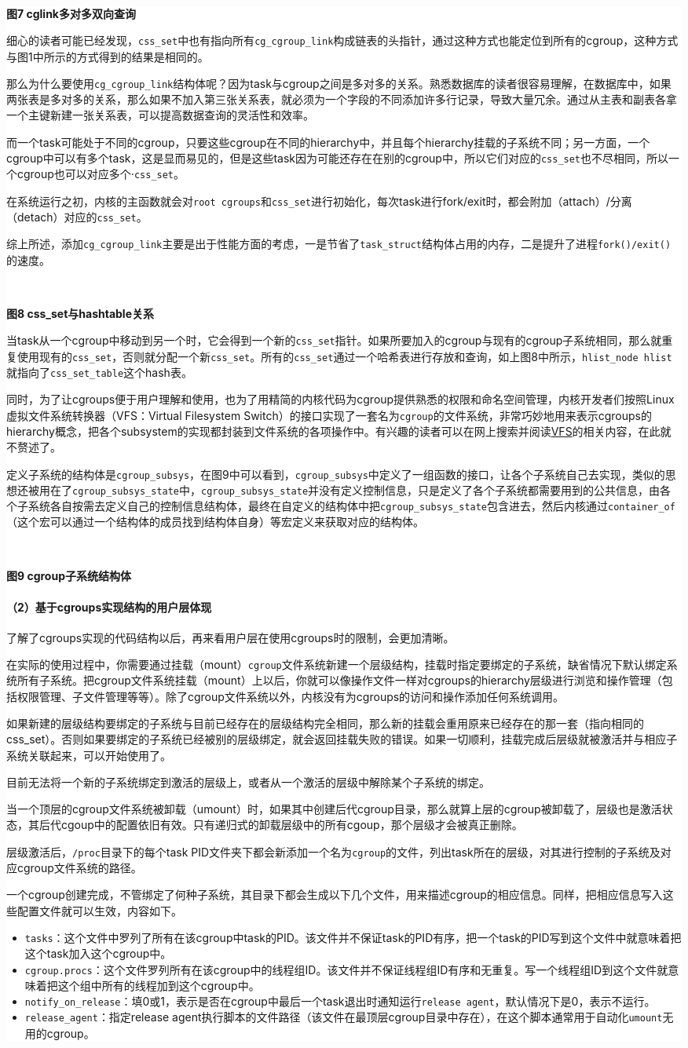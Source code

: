 **图7 cglink多对多双向查询** 

细心的读者可能已经发现，`css_set`中也有指向所有`cg_cgroup_link`构成链表的头指针，通过这种方式也能定位到所有的cgroup，这种方式与图1中所示的方式得到的结果是相同的。 

那么为什么要使用`cg_cgroup_link`结构体呢？因为task与cgroup之间是多对多的关系。熟悉数据库的读者很容易理解，在数据库中，如果两张表是多对多的关系，那么如果不加入第三张关系表，就必须为一个字段的不同添加许多行记录，导致大量冗余。通过从主表和副表各拿一个主键新建一张关系表，可以提高数据查询的灵活性和效率。 

而一个task可能处于不同的cgroup，只要这些cgroup在不同的hierarchy中，并且每个hierarchy挂载的子系统不同；另一方面，一个cgroup中可以有多个task，这是显而易见的，但是这些task因为可能还存在在别的cgroup中，所以它们对应的`css_set`也不尽相同，所以一个cgroup也可以对应多个·`css_set`。 

在系统运行之初，内核的主函数就会对`root cgroups`和`css_set`进行初始化，每次task进行fork/exit时，都会附加（attach）/分离（detach）对应的`css_set`。 

综上所述，添加`cg_cgroup_link`主要是出于性能方面的考虑，一是节省了`task_struct`结构体占用的内存，二是提升了进程`fork()/exit()`的速度。 
<center>
<img src="https://res.cloudinary.com/rachel725/image/upload/v1605935409/sel/cgrou_hashtable_lvtzhl.png" alt="" style="zoom:70%;" />
</center> 

**图8 css\_set与hashtable关系** 

当task从一个cgroup中移动到另一个时，它会得到一个新的`css_set`指针。如果所要加入的cgroup与现有的cgroup子系统相同，那么就重复使用现有的`css_set`，否则就分配一个新`css_set`。所有的`css_set`通过一个哈希表进行存放和查询，如上图8中所示，`hlist_node hlist`就指向了`css_set_table`这个hash表。 

同时，为了让cgroups便于用户理解和使用，也为了用精简的内核代码为cgroup提供熟悉的权限和命名空间管理，内核开发者们按照Linux 虚拟文件系统转换器（VFS：Virtual Filesystem Switch）的接口实现了一套名为`cgroup`的文件系统，非常巧妙地用来表示cgroups的hierarchy概念，把各个subsystem的实现都封装到文件系统的各项操作中。有兴趣的读者可以在网上搜索并阅读[VFS](http://en.wikipedia.org/wiki/Virtual_file_system)的相关内容，在此就不赘述了。 

定义子系统的结构体是`cgroup_subsys`，在图9中可以看到，`cgroup_subsys`中定义了一组函数的接口，让各个子系统自己去实现，类似的思想还被用在了`cgroup_subsys_state`中，`cgroup_subsys_state`并没有定义控制信息，只是定义了各个子系统都需要用到的公共信息，由各个子系统各自按需去定义自己的控制信息结构体，最终在自定义的结构体中把`cgroup_subsys_state`包含进去，然后内核通过`container_of`（这个宏可以通过一个结构体的成员找到结构体自身）等宏定义来获取对应的结构体。 
<center>
<img src="https://res.cloudinary.com/rachel725/image/upload/v1605935416/sel/cgroup_subsys_sksowc.png" alt="" style="zoom:60%;" />
</center>

**图9 cgroup子系统结构体**

#### （2）基于cgroups实现结构的用户层体现

了解了cgroups实现的代码结构以后，再来看用户层在使用cgroups时的限制，会更加清晰。 

在实际的使用过程中，你需要通过挂载（mount）`cgroup`文件系统新建一个层级结构，挂载时指定要绑定的子系统，缺省情况下默认绑定系统所有子系统。把cgroup文件系统挂载（mount）上以后，你就可以像操作文件一样对cgroups的hierarchy层级进行浏览和操作管理（包括权限管理、子文件管理等等）。除了cgroup文件系统以外，内核没有为cgroups的访问和操作添加任何系统调用。 

如果新建的层级结构要绑定的子系统与目前已经存在的层级结构完全相同，那么新的挂载会重用原来已经存在的那一套（指向相同的css\_set）。否则如果要绑定的子系统已经被别的层级绑定，就会返回挂载失败的错误。如果一切顺利，挂载完成后层级就被激活并与相应子系统关联起来，可以开始使用了。 

目前无法将一个新的子系统绑定到激活的层级上，或者从一个激活的层级中解除某个子系统的绑定。 

当一个顶层的cgroup文件系统被卸载（umount）时，如果其中创建后代cgroup目录，那么就算上层的cgroup被卸载了，层级也是激活状态，其后代cgoup中的配置依旧有效。只有递归式的卸载层级中的所有cgoup，那个层级才会被真正删除。 

层级激活后，`/proc`目录下的每个task PID文件夹下都会新添加一个名为`cgroup`的文件，列出task所在的层级，对其进行控制的子系统及对应cgroup文件系统的路径。 

一个cgroup创建完成，不管绑定了何种子系统，其目录下都会生成以下几个文件，用来描述cgroup的相应信息。同样，把相应信息写入这些配置文件就可以生效，内容如下。

*   `tasks`：这个文件中罗列了所有在该cgroup中task的PID。该文件并不保证task的PID有序，把一个task的PID写到这个文件中就意味着把这个task加入这个cgroup中。
*   `cgroup.procs`：这个文件罗列所有在该cgroup中的线程组ID。该文件并不保证线程组ID有序和无重复。写一个线程组ID到这个文件就意味着把这个组中所有的线程加到这个cgroup中。
*   `notify_on_release`：填0或1，表示是否在cgroup中最后一个task退出时通知运行`release agent`，默认情况下是0，表示不运行。
*   `release_agent`：指定release agent执行脚本的文件路径（该文件在最顶层cgroup目录中存在），在这个脚本通常用于自动化`umount`无用的cgroup。
